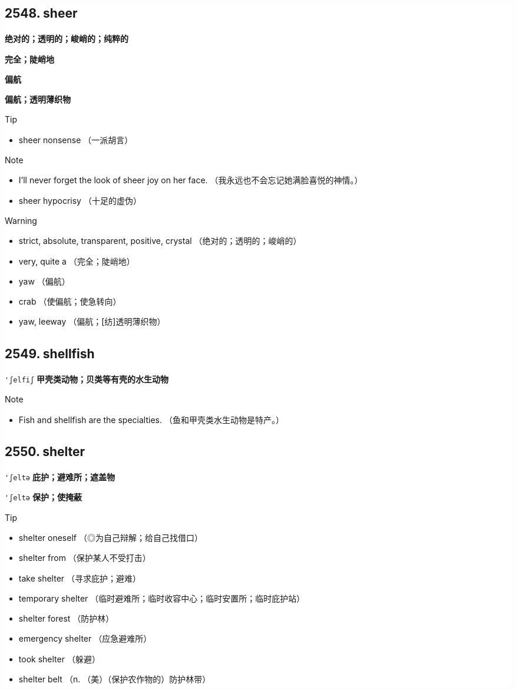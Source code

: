 ## 2548. sheer

**绝对的；透明的；峻峭的；纯粹的**

**完全；陡峭地**

**偏航**

**偏航；透明薄织物**

> [!TIP]
>
> - sheer nonsense （一派胡言）
>

> [!NOTE]
>
> - I’ll never forget the look of sheer joy on her face. （我永远也不会忘记她满脸喜悦的神情。）
>
> - sheer hypocrisy （十足的虚伪）
>

> [!WARNING]
>
> - strict, absolute, transparent, positive, crystal （绝对的；透明的；峻峭的）
>
> - very, quite a （完全；陡峭地）
>
> - yaw （偏航）
>
> - crab （使偏航；使急转向）
>
> - yaw, leeway （偏航；[纺]透明薄织物）
>

## 2549. shellfish

`'ʃelfiʃ`  **甲壳类动物；贝类等有壳的水生动物**

> [!NOTE]
>
> - Fish and shellfish are the specialties. （鱼和甲壳类水生动物是特产。）
>

## 2550. shelter

`'ʃeltə`  **庇护；避难所；遮盖物**

`'ʃeltə`  **保护；使掩蔽**

> [!TIP]
>
> - shelter oneself （◎为自己辩解；给自己找借口）
>
> - shelter from （保护某人不受打击）
>
> - take shelter （寻求庇护；避难）
>
> - temporary shelter （临时避难所；临时收容中心；临时安置所；临时庇护站）
>
> - shelter forest （防护林）
>
> - emergency shelter （应急避难所）
>
> - took shelter （躲避）
>
> - shelter belt （n. （美）（保护农作物的）防护林带）